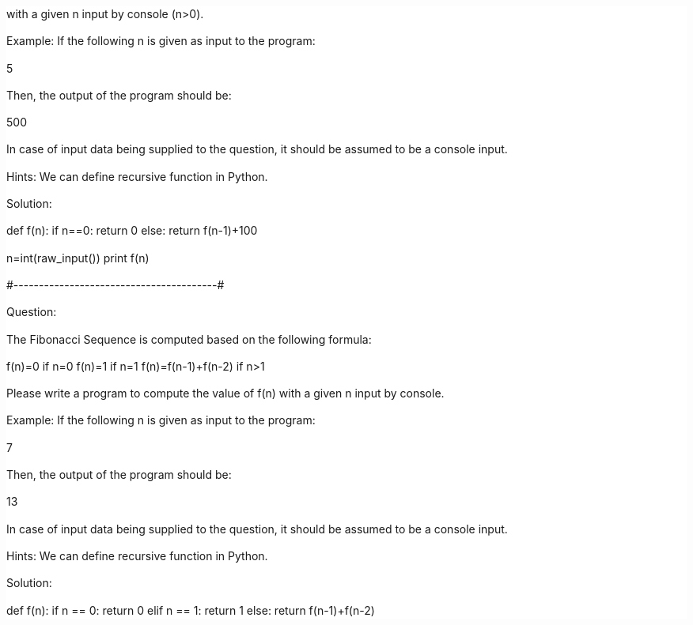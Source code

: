with a given n input by console (n>0).

Example:
If the following n is given as input to the program:

5

Then, the output of the program should be:

500

In case of input data being supplied to the question, it should be assumed to be a console input.

Hints:
We can define recursive function in Python.

Solution:

def f(n):
    if n==0:
        return 0
    else:
        return f(n-1)+100

n=int(raw_input())
print f(n)

#----------------------------------------#

Question:


The Fibonacci Sequence is computed based on the following formula:


f(n)=0 if n=0
f(n)=1 if n=1
f(n)=f(n-1)+f(n-2) if n>1

Please write a program to compute the value of f(n) with a given n input by console.

Example:
If the following n is given as input to the program:

7

Then, the output of the program should be:

13

In case of input data being supplied to the question, it should be assumed to be a console input.

Hints:
We can define recursive function in Python.


Solution:

def f(n):
    if n == 0: return 0
    elif n == 1: return 1
    else: return f(n-1)+f(n-2)
